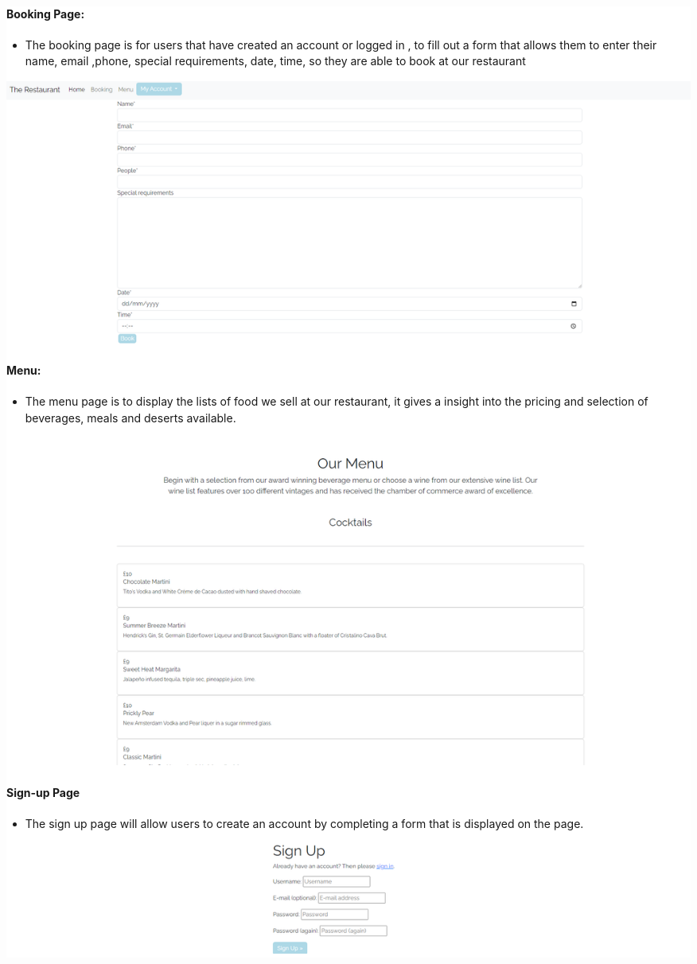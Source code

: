  #### **Booking Page:**
 * The booking page is for users that have created an account or logged in , to fill out a form that allows them to enter their name, email ,phone, special requirements, date, time, so they are able to book at our restaurant  
 <img src="media/readme/booking.png" width="100%" height="100%">
 
 #### **Menu:** 
 * The menu page is to display the lists of food we sell at our restaurant, it gives a insight into the pricing and selection of beverages, meals and deserts available.
  <img src="media/readme/menu.png" width="100%" height="100%">

 #### **Sign-up Page**
 * The sign up page will allow users to create an account by completing a form that is displayed on the page.
 <img src="media/readme/sign_up.png" width="100%" height="100%">
